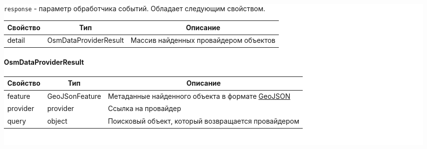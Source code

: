 `response` - параметр обработчика событий. Обладает следующим свойством.

| Свойство | Тип | Описание |
| --- | -------- | ---------|
| detail  |  OsmDataProviderResult | Массив найденных провайдером  объектов |


#### OsmDataProviderResult

| Свойство | Тип | Описание |
| -------- | --- | -------- |
| feature | GeoJSonFeature | Метаданные найденного объекта в формате [GeoJSON](https://tools.ietf.org/html/rfc7946#page-11) |
| provider | provider | Ссылка на провайдер |
| query | object | Поисковый объект, который возвращается провайдером |
<br/>
